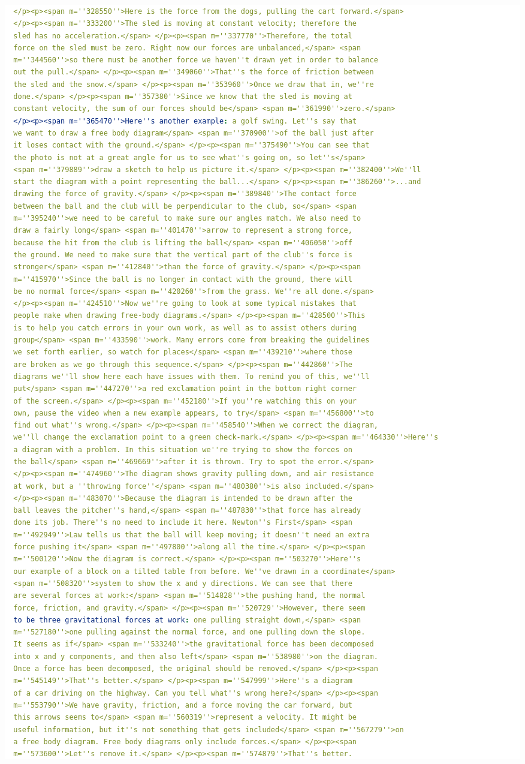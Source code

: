 ```yaml
  </p><p><span m=''328550''>Here is the force from the dogs, pulling the cart forward.</span>
  </p><p><span m=''333200''>The sled is moving at constant velocity; therefore the
  sled has no acceleration.</span> </p><p><span m=''337770''>Therefore, the total
  force on the sled must be zero. Right now our forces are unbalanced,</span> <span
  m=''344560''>so there must be another force we haven''t drawn yet in order to balance
  out the pull.</span> </p><p><span m=''349060''>That''s the force of friction between
  the sled and the snow.</span> </p><p><span m=''353960''>Once we draw that in, we''re
  done.</span> </p><p><span m=''357380''>Since we know that the sled is moving at
  constant velocity, the sum of our forces should be</span> <span m=''361990''>zero.</span>
  </p><p><span m=''365470''>Here''s another example: a golf swing. Let''s say that
  we want to draw a free body diagram</span> <span m=''370900''>of the ball just after
  it loses contact with the ground.</span> </p><p><span m=''375490''>You can see that
  the photo is not at a great angle for us to see what''s going on, so let''s</span>
  <span m=''379889''>draw a sketch to help us picture it.</span> </p><p><span m=''382400''>We''ll
  start the diagram with a point representing the ball...</span> </p><p><span m=''386260''>...and
  drawing the force of gravity.</span> </p><p><span m=''389840''>The contact force
  between the ball and the club will be perpendicular to the club, so</span> <span
  m=''395240''>we need to be careful to make sure our angles match. We also need to
  draw a fairly long</span> <span m=''401470''>arrow to represent a strong force,
  because the hit from the club is lifting the ball</span> <span m=''406050''>off
  the ground. We need to make sure that the vertical part of the club''s force is
  stronger</span> <span m=''412840''>than the force of gravity.</span> </p><p><span
  m=''415970''>Since the ball is no longer in contact with the ground, there will
  be no normal force</span> <span m=''420260''>from the grass. We''re all done.</span>
  </p><p><span m=''424510''>Now we''re going to look at some typical mistakes that
  people make when drawing free-body diagrams.</span> </p><p><span m=''428500''>This
  is to help you catch errors in your own work, as well as to assist others during
  group</span> <span m=''433590''>work. Many errors come from breaking the guidelines
  we set forth earlier, so watch for places</span> <span m=''439210''>where those
  are broken as we go through this sequence.</span> </p><p><span m=''442860''>The
  diagrams we''ll show here each have issues with them. To remind you of this, we''ll
  put</span> <span m=''447270''>a red exclamation point in the bottom right corner
  of the screen.</span> </p><p><span m=''452180''>If you''re watching this on your
  own, pause the video when a new example appears, to try</span> <span m=''456800''>to
  find out what''s wrong.</span> </p><p><span m=''458540''>When we correct the diagram,
  we''ll change the exclamation point to a green check-mark.</span> </p><p><span m=''464330''>Here''s
  a diagram with a problem. In this situation we''re trying to show the forces on
  the ball</span> <span m=''469669''>after it is thrown. Try to spot the error.</span>
  </p><p><span m=''474960''>The diagram shows gravity pulling down, and air resistance
  at work, but a ''throwing force''</span> <span m=''480380''>is also included.</span>
  </p><p><span m=''483070''>Because the diagram is intended to be drawn after the
  ball leaves the pitcher''s hand,</span> <span m=''487830''>that force has already
  done its job. There''s no need to include it here. Newton''s First</span> <span
  m=''492949''>Law tells us that the ball will keep moving; it doesn''t need an extra
  force pushing it</span> <span m=''497800''>along all the time.</span> </p><p><span
  m=''500120''>Now the diagram is correct.</span> </p><p><span m=''503270''>Here''s
  our example of a block on a tilted table from before. We''ve drawn in a coordinate</span>
  <span m=''508320''>system to show the x and y directions. We can see that there
  are several forces at work:</span> <span m=''514828''>the pushing hand, the normal
  force, friction, and gravity.</span> </p><p><span m=''520729''>However, there seem
  to be three gravitational forces at work: one pulling straight down,</span> <span
  m=''527180''>one pulling against the normal force, and one pulling down the slope.
  It seems as if</span> <span m=''533240''>the gravitational force has been decomposed
  into x and y components, and then also left</span> <span m=''538980''>on the diagram.
  Once a force has been decomposed, the original should be removed.</span> </p><p><span
  m=''545149''>That''s better.</span> </p><p><span m=''547999''>Here''s a diagram
  of a car driving on the highway. Can you tell what''s wrong here?</span> </p><p><span
  m=''553790''>We have gravity, friction, and a force moving the car forward, but
  this arrows seems to</span> <span m=''560319''>represent a velocity. It might be
  useful information, but it''s not something that gets included</span> <span m=''567279''>on
  a free body diagram. Free body diagrams only include forces.</span> </p><p><span
  m=''573600''>Let''s remove it.</span> </p><p><span m=''574879''>That''s better.
```